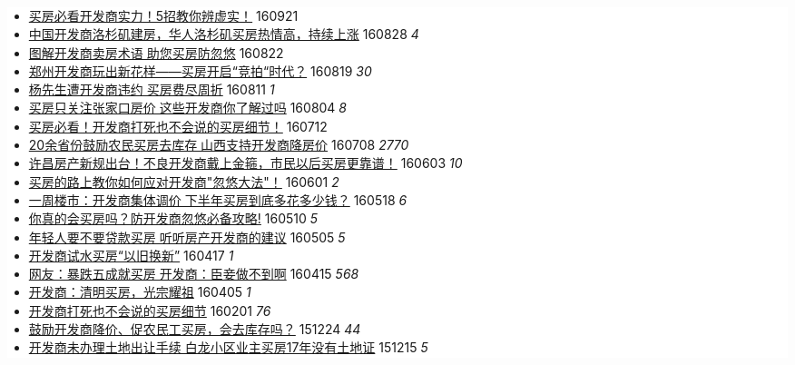 - [买房必看开发商实力！5招教你辨虚实！](http://jkwz.applinzi.com/ittc/6880247627312006149.html#%E4%B9%B0%E6%88%BF%E5%BF%85%E7%9C%8B%E5%BC%80%E5%8F%91%E5%95%86%E5%AE%9E%E5%8A%9B%EF%BC%815%E6%8B%9B%E6%95%99%E4%BD%A0%E8%BE%A8%E8%99%9A%E5%AE%9E%EF%BC%81) 160921  
- [中国开发商洛杉矶建房，华人洛杉矶买房热情高，持续上涨](http://jkwz.applinzi.com/ittc/6871316227045196804.html#%E4%B8%AD%E5%9B%BD%E5%BC%80%E5%8F%91%E5%95%86%E6%B4%9B%E6%9D%89%E7%9F%B6%E5%BB%BA%E6%88%BF%EF%BC%8C%E5%8D%8E%E4%BA%BA%E6%B4%9B%E6%9D%89%E7%9F%B6%E4%B9%B0%E6%88%BF%E7%83%AD%E6%83%85%E9%AB%98%EF%BC%8C%E6%8C%81%E7%BB%AD%E4%B8%8A%E6%B6%A8) 160828 *4* 
- [图解开发商卖房术语 助您买房防忽悠](http://jkwz.applinzi.com/ittc/6869131813502583813.html#%E5%9B%BE%E8%A7%A3%E5%BC%80%E5%8F%91%E5%95%86%E5%8D%96%E6%88%BF%E6%9C%AF%E8%AF%AD+%E5%8A%A9%E6%82%A8%E4%B9%B0%E6%88%BF%E9%98%B2%E5%BF%BD%E6%82%A0) 160822  
- [郑州开发商玩出新花样——买房开启“竞拍“时代？](http://jkwz.applinzi.com/ittc/6868132770961949701.html#%E9%83%91%E5%B7%9E%E5%BC%80%E5%8F%91%E5%95%86%E7%8E%A9%E5%87%BA%E6%96%B0%E8%8A%B1%E6%A0%B7%E2%80%94%E2%80%94%E4%B9%B0%E6%88%BF%E5%BC%80%E5%90%AF%E2%80%9C%E7%AB%9E%E6%8B%8D%E2%80%9C%E6%97%B6%E4%BB%A3%EF%BC%9F) 160819 *30* 
- [杨先生遭开发商违约 买房费尽周折](http://jkwz.applinzi.com/ittc/6865010685146301445.html#%E6%9D%A8%E5%85%88%E7%94%9F%E9%81%AD%E5%BC%80%E5%8F%91%E5%95%86%E8%BF%9D%E7%BA%A6+%E4%B9%B0%E6%88%BF%E8%B4%B9%E5%B0%BD%E5%91%A8%E6%8A%98) 160811 *1* 
- [买房只关注张家口房价 这些开发商你了解过吗](http://jkwz.applinzi.com/ittc/6862433527567746052.html#%E4%B9%B0%E6%88%BF%E5%8F%AA%E5%85%B3%E6%B3%A8%E5%BC%A0%E5%AE%B6%E5%8F%A3%E6%88%BF%E4%BB%B7+%E8%BF%99%E4%BA%9B%E5%BC%80%E5%8F%91%E5%95%86%E4%BD%A0%E4%BA%86%E8%A7%A3%E8%BF%87%E5%90%97) 160804 *8* 
- [买房必看！开发商打死也不会说的买房细节！](http://jkwz.applinzi.com/ittc/6854067240458257412.html#%E4%B9%B0%E6%88%BF%E5%BF%85%E7%9C%8B%EF%BC%81%E5%BC%80%E5%8F%91%E5%95%86%E6%89%93%E6%AD%BB%E4%B9%9F%E4%B8%8D%E4%BC%9A%E8%AF%B4%E7%9A%84%E4%B9%B0%E6%88%BF%E7%BB%86%E8%8A%82%EF%BC%81) 160712  
- [20余省份鼓励农民买房去库存 山西支持开发商降房价](http://jkwz.applinzi.com/ittc/6852280628527252485.html#20%E4%BD%99%E7%9C%81%E4%BB%BD%E9%BC%93%E5%8A%B1%E5%86%9C%E6%B0%91%E4%B9%B0%E6%88%BF%E5%8E%BB%E5%BA%93%E5%AD%98+%E5%B1%B1%E8%A5%BF%E6%94%AF%E6%8C%81%E5%BC%80%E5%8F%91%E5%95%86%E9%99%8D%E6%88%BF%E4%BB%B7) 160708 *2770* 
- [许昌房产新规出台！不良开发商戴上金箍，市民以后买房更靠谱！](http://jkwz.applinzi.com/ittc/6839462871943349253.html#%E8%AE%B8%E6%98%8C%E6%88%BF%E4%BA%A7%E6%96%B0%E8%A7%84%E5%87%BA%E5%8F%B0%EF%BC%81%E4%B8%8D%E8%89%AF%E5%BC%80%E5%8F%91%E5%95%86%E6%88%B4%E4%B8%8A%E9%87%91%E7%AE%8D%EF%BC%8C%E5%B8%82%E6%B0%91%E4%BB%A5%E5%90%8E%E4%B9%B0%E6%88%BF%E6%9B%B4%E9%9D%A0%E8%B0%B1%EF%BC%81) 160603 *10* 
- [买房的路上教你如何应对开发商&quot;忽悠大法&quot;！](http://jkwz.applinzi.com/ittc/6838792859654030340.html#%E4%B9%B0%E6%88%BF%E7%9A%84%E8%B7%AF%E4%B8%8A%E6%95%99%E4%BD%A0%E5%A6%82%E4%BD%95%E5%BA%94%E5%AF%B9%E5%BC%80%E5%8F%91%E5%95%86%26quot%3B%E5%BF%BD%E6%82%A0%E5%A4%A7%E6%B3%95%26quot%3B%EF%BC%81) 160601 *2* 
- [一周楼市：开发商集体调价 下半年买房到底多花多少钱？](http://jkwz.applinzi.com/ittc/6833110833349264389.html#%E4%B8%80%E5%91%A8%E6%A5%BC%E5%B8%82%EF%BC%9A%E5%BC%80%E5%8F%91%E5%95%86%E9%9B%86%E4%BD%93%E8%B0%83%E4%BB%B7+%E4%B8%8B%E5%8D%8A%E5%B9%B4%E4%B9%B0%E6%88%BF%E5%88%B0%E5%BA%95%E5%A4%9A%E8%8A%B1%E5%A4%9A%E5%B0%91%E9%92%B1%EF%BC%9F) 160518 *6* 
- [你真的会买房吗？防开发商忽悠必备攻略!](http://jkwz.applinzi.com/ittc/6830596825379505156.html#%E4%BD%A0%E7%9C%9F%E7%9A%84%E4%BC%9A%E4%B9%B0%E6%88%BF%E5%90%97%EF%BC%9F%E9%98%B2%E5%BC%80%E5%8F%91%E5%95%86%E5%BF%BD%E6%82%A0%E5%BF%85%E5%A4%87%E6%94%BB%E7%95%A5%21) 160510 *5* 
- [年轻人要不要贷款买房 听听房产开发商的建议](http://jkwz.applinzi.com/ittc/6828768041105884165.html#%E5%B9%B4%E8%BD%BB%E4%BA%BA%E8%A6%81%E4%B8%8D%E8%A6%81%E8%B4%B7%E6%AC%BE%E4%B9%B0%E6%88%BF+%E5%90%AC%E5%90%AC%E6%88%BF%E4%BA%A7%E5%BC%80%E5%8F%91%E5%95%86%E7%9A%84%E5%BB%BA%E8%AE%AE) 160505 *5* 
- [开发商试水买房“以旧换新”](http://jkwz.applinzi.com/ittc/6821890389900264452.html#%E5%BC%80%E5%8F%91%E5%95%86%E8%AF%95%E6%B0%B4%E4%B9%B0%E6%88%BF%E2%80%9C%E4%BB%A5%E6%97%A7%E6%8D%A2%E6%96%B0%E2%80%9D) 160417 *1* 
- [网友：暴跌五成就买房 开发商：臣妾做不到啊](http://jkwz.applinzi.com/ittc/6821243851343660036.html#%E7%BD%91%E5%8F%8B%EF%BC%9A%E6%9A%B4%E8%B7%8C%E4%BA%94%E6%88%90%E5%B0%B1%E4%B9%B0%E6%88%BF+%E5%BC%80%E5%8F%91%E5%95%86%EF%BC%9A%E8%87%A3%E5%A6%BE%E5%81%9A%E4%B8%8D%E5%88%B0%E5%95%8A) 160415 *568* 
- [开发商：清明买房，光宗耀祖](http://jkwz.applinzi.com/ittc/6817624300781569029.html#%E5%BC%80%E5%8F%91%E5%95%86%EF%BC%9A%E6%B8%85%E6%98%8E%E4%B9%B0%E6%88%BF%EF%BC%8C%E5%85%89%E5%AE%97%E8%80%80%E7%A5%96) 160405 *1* 
- [开发商打死也不会说的买房细节](http://jkwz.applinzi.com/ittc/6793776710302565380.html#%E5%BC%80%E5%8F%91%E5%95%86%E6%89%93%E6%AD%BB%E4%B9%9F%E4%B8%8D%E4%BC%9A%E8%AF%B4%E7%9A%84%E4%B9%B0%E6%88%BF%E7%BB%86%E8%8A%82) 160201 *76* 
- [鼓励开发商降价、促农民工买房，会去库存吗？](http://jkwz.applinzi.com/ittc/6778583188972766212.html#%E9%BC%93%E5%8A%B1%E5%BC%80%E5%8F%91%E5%95%86%E9%99%8D%E4%BB%B7%E3%80%81%E4%BF%83%E5%86%9C%E6%B0%91%E5%B7%A5%E4%B9%B0%E6%88%BF%EF%BC%8C%E4%BC%9A%E5%8E%BB%E5%BA%93%E5%AD%98%E5%90%97%EF%BC%9F) 151224 *44* 
- [开发商未办理土地出让手续 白龙小区业主买房17年没有土地证](http://jkwz.applinzi.com/ittc/6775980188685042693.html#%E5%BC%80%E5%8F%91%E5%95%86%E6%9C%AA%E5%8A%9E%E7%90%86%E5%9C%9F%E5%9C%B0%E5%87%BA%E8%AE%A9%E6%89%8B%E7%BB%AD+%E7%99%BD%E9%BE%99%E5%B0%8F%E5%8C%BA%E4%B8%9A%E4%B8%BB%E4%B9%B0%E6%88%BF17%E5%B9%B4%E6%B2%A1%E6%9C%89%E5%9C%9F%E5%9C%B0%E8%AF%81) 151215 *5* 
